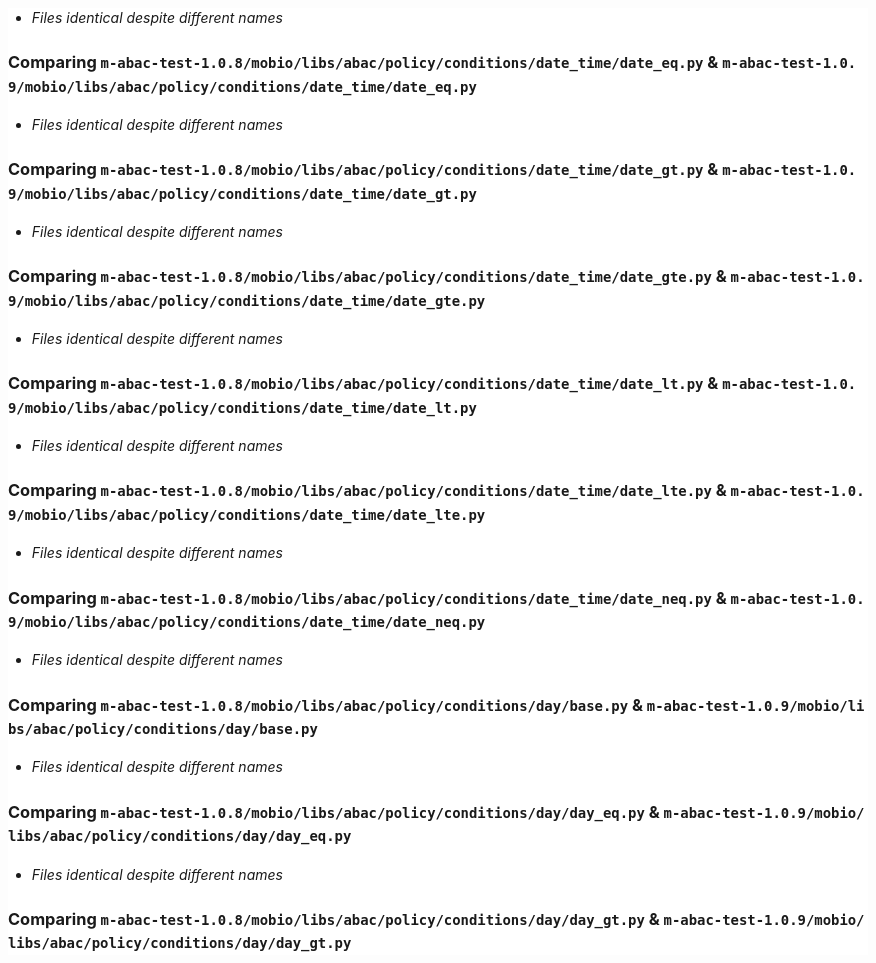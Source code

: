  * *Files identical despite different names*

### Comparing `m-abac-test-1.0.8/mobio/libs/abac/policy/conditions/date_time/date_eq.py` & `m-abac-test-1.0.9/mobio/libs/abac/policy/conditions/date_time/date_eq.py`

 * *Files identical despite different names*

### Comparing `m-abac-test-1.0.8/mobio/libs/abac/policy/conditions/date_time/date_gt.py` & `m-abac-test-1.0.9/mobio/libs/abac/policy/conditions/date_time/date_gt.py`

 * *Files identical despite different names*

### Comparing `m-abac-test-1.0.8/mobio/libs/abac/policy/conditions/date_time/date_gte.py` & `m-abac-test-1.0.9/mobio/libs/abac/policy/conditions/date_time/date_gte.py`

 * *Files identical despite different names*

### Comparing `m-abac-test-1.0.8/mobio/libs/abac/policy/conditions/date_time/date_lt.py` & `m-abac-test-1.0.9/mobio/libs/abac/policy/conditions/date_time/date_lt.py`

 * *Files identical despite different names*

### Comparing `m-abac-test-1.0.8/mobio/libs/abac/policy/conditions/date_time/date_lte.py` & `m-abac-test-1.0.9/mobio/libs/abac/policy/conditions/date_time/date_lte.py`

 * *Files identical despite different names*

### Comparing `m-abac-test-1.0.8/mobio/libs/abac/policy/conditions/date_time/date_neq.py` & `m-abac-test-1.0.9/mobio/libs/abac/policy/conditions/date_time/date_neq.py`

 * *Files identical despite different names*

### Comparing `m-abac-test-1.0.8/mobio/libs/abac/policy/conditions/day/base.py` & `m-abac-test-1.0.9/mobio/libs/abac/policy/conditions/day/base.py`

 * *Files identical despite different names*

### Comparing `m-abac-test-1.0.8/mobio/libs/abac/policy/conditions/day/day_eq.py` & `m-abac-test-1.0.9/mobio/libs/abac/policy/conditions/day/day_eq.py`

 * *Files identical despite different names*

### Comparing `m-abac-test-1.0.8/mobio/libs/abac/policy/conditions/day/day_gt.py` & `m-abac-test-1.0.9/mobio/libs/abac/policy/conditions/day/day_gt.py`
